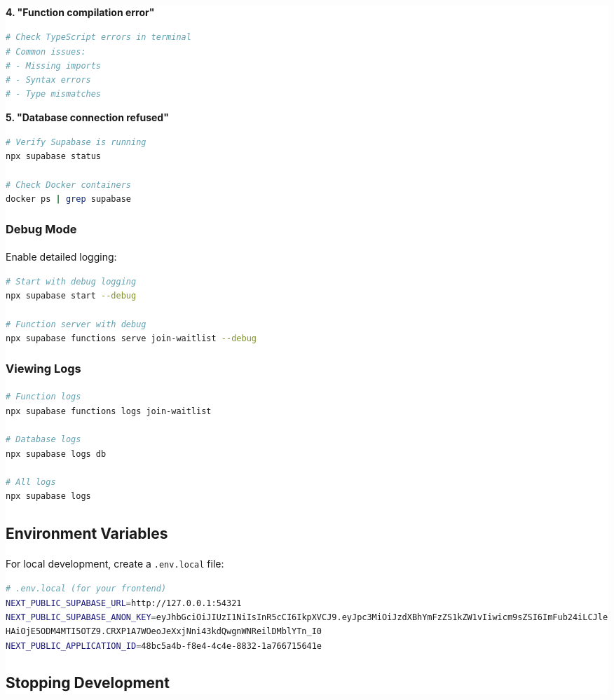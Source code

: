 **4. "Function compilation error"**
```bash
# Check TypeScript errors in terminal
# Common issues:
# - Missing imports
# - Syntax errors
# - Type mismatches
```

**5. "Database connection refused"**
```bash
# Verify Supabase is running
npx supabase status

# Check Docker containers
docker ps | grep supabase
```

### Debug Mode

Enable detailed logging:
```bash
# Start with debug logging
npx supabase start --debug

# Function server with debug
npx supabase functions serve join-waitlist --debug
```

### Viewing Logs

```bash
# Function logs
npx supabase functions logs join-waitlist

# Database logs
npx supabase logs db

# All logs
npx supabase logs
```

## Environment Variables

For local development, create a `.env.local` file:

```bash
# .env.local (for your frontend)
NEXT_PUBLIC_SUPABASE_URL=http://127.0.0.1:54321
NEXT_PUBLIC_SUPABASE_ANON_KEY=eyJhbGciOiJIUzI1NiIsInR5cCI6IkpXVCJ9.eyJpc3MiOiJzdXBhYmFzZS1kZW1vIiwicm9sZSI6ImFub24iLCJleHAiOjE5ODM4MTI5OTZ9.CRXP1A7WOeoJeXxjNni43kdQwgnWNReilDMblYTn_I0
NEXT_PUBLIC_APPLICATION_ID=48bc5a4b-f8e4-4c4e-8832-1a766715641e
```

## Stopping Development
